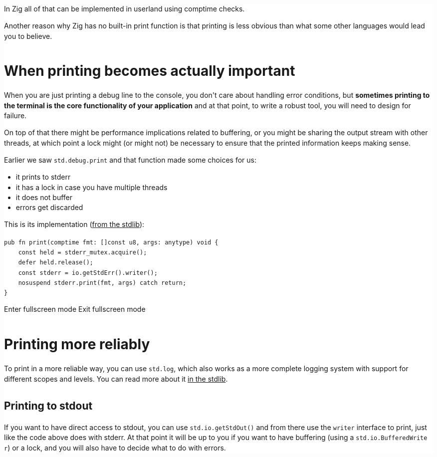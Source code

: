 In Zig all of that can be implemented in userland using comptime checks.

Another reason why Zig has no built-in print function is that printing is less obvious than what some other languages would lead you to believe.

# [](https://zig.news/kristoff/where-is-print-in-zig-57e9#when-printing-becomes-actually-important)When printing becomes actually important

When you are just printing a debug line to the console, you don't care about handling error conditions, but **sometimes printing to the terminal is the core functionality of your application** and at that point, to write a robust tool, you will need to design for failure.

On top of that there might be performance implications related to buffering, or you might be sharing the output stream with other threads, at which point a lock might (or might not) be necessary to ensure that the printed information keeps making sense.

Earlier we saw `std.debug.print` and that function made some choices for us:

-   it prints to stderr
-   it has a lock in case you have multiple threads
-   it does not buffer
-   errors get discarded

This is its implementation ([from the stdlib](https://github.com/ziglang/zig/blob/master/lib/std/debug.zig#L69-L74)):  

```
pub fn print(comptime fmt: []const u8, args: anytype) void {
    const held = stderr_mutex.acquire();
    defer held.release();
    const stderr = io.getStdErr().writer();
    nosuspend stderr.print(fmt, args) catch return;
}
```

Enter fullscreen mode Exit fullscreen mode

# [](https://zig.news/kristoff/where-is-print-in-zig-57e9#printing-more-reliably)Printing more reliably

To print in a more reliable way, you can use `std.log`, which also works as a more complete logging system with support for different scopes and levels. You can read more about it [in the stdlib](https://github.com/ziglang/zig/blob/master/lib/std/log.zig#L7).

## [](https://zig.news/kristoff/where-is-print-in-zig-57e9#printing-to-stdout)Printing to stdout

If you want to have direct access to stdout, you can use `std.io.getStdOut()` and from there use the `writer` interface to print, just like the code above does with stderr. At that point it will be up to you if you want to have buffering (using a `std.io.BufferedWriter`) or a lock, and you will also have to decide what to do with errors.
